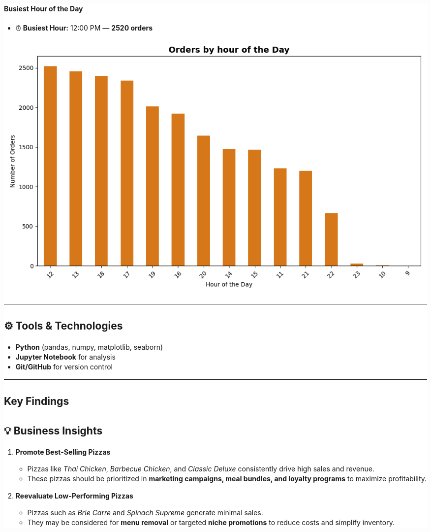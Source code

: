 #### Busiest Hour of the Day
- ⏰ **Busiest Hour:** 12:00 PM — **2520 orders**  

![Orders by Hour of the Day](outputs/orders_by_hour_of_the_day.png)

---

## ⚙️ Tools & Technologies  
- **Python** (pandas, numpy, matplotlib, seaborn)  
- **Jupyter Notebook** for analysis  
- **Git/GitHub** for version control  

---

## Key Findings
## 💡 Business Insights  

1. **Promote Best-Selling Pizzas**  
   - Pizzas like *Thai Chicken*, *Barbecue Chicken*, and *Classic Deluxe* consistently drive high sales and revenue.  
   - These pizzas should be prioritized in **marketing campaigns, meal bundles, and loyalty programs** to maximize profitability.  

2. **Reevaluate Low-Performing Pizzas**  
   - Pizzas such as *Brie Carre* and *Spinach Supreme* generate minimal sales.  
   - They may be considered for **menu removal** or targeted **niche promotions** to reduce costs and simplify inventory.  
